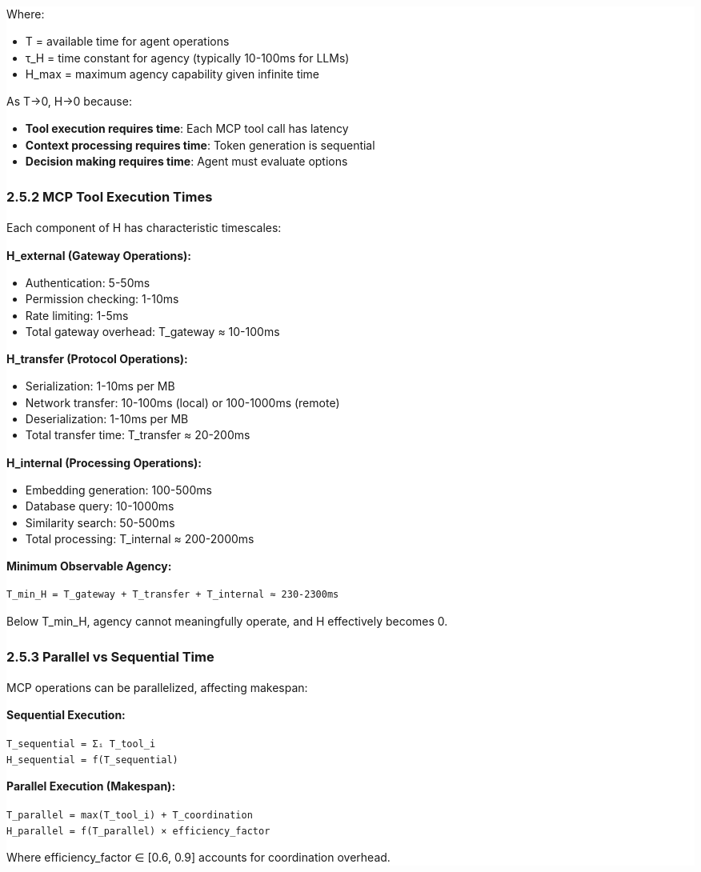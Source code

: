 Where:
- T = available time for agent operations
- τ_H = time constant for agency (typically 10-100ms for LLMs)
- H_max = maximum agency capability given infinite time

As T→0, H→0 because:
- **Tool execution requires time**: Each MCP tool call has latency
- **Context processing requires time**: Token generation is sequential
- **Decision making requires time**: Agent must evaluate options

### 2.5.2 MCP Tool Execution Times

Each component of H has characteristic timescales:

**H_external (Gateway Operations):**
- Authentication: 5-50ms
- Permission checking: 1-10ms
- Rate limiting: 1-5ms
- Total gateway overhead: T_gateway ≈ 10-100ms

**H_transfer (Protocol Operations):**
- Serialization: 1-10ms per MB
- Network transfer: 10-100ms (local) or 100-1000ms (remote)
- Deserialization: 1-10ms per MB
- Total transfer time: T_transfer ≈ 20-200ms

**H_internal (Processing Operations):**
- Embedding generation: 100-500ms
- Database query: 10-1000ms
- Similarity search: 50-500ms
- Total processing: T_internal ≈ 200-2000ms

**Minimum Observable Agency:**
```
T_min_H = T_gateway + T_transfer + T_internal ≈ 230-2300ms
```

Below T_min_H, agency cannot meaningfully operate, and H effectively becomes 0.

### 2.5.3 Parallel vs Sequential Time

MCP operations can be parallelized, affecting makespan:

**Sequential Execution:**
```
T_sequential = Σᵢ T_tool_i
H_sequential = f(T_sequential)
```

**Parallel Execution (Makespan):**
```
T_parallel = max(T_tool_i) + T_coordination
H_parallel = f(T_parallel) × efficiency_factor
```

Where efficiency_factor ∈ [0.6, 0.9] accounts for coordination overhead.
